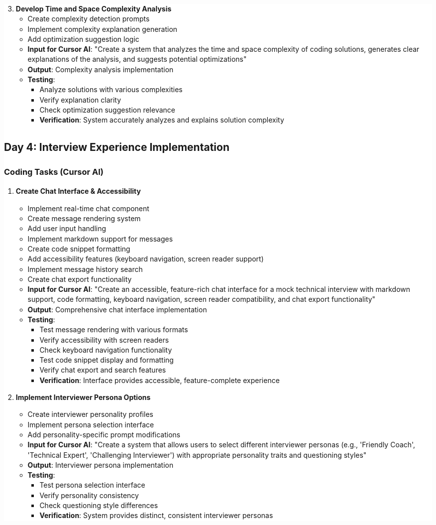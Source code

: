 3. **Develop Time and Space Complexity Analysis**
   - Create complexity detection prompts
   - Implement complexity explanation generation
   - Add optimization suggestion logic
   - **Input for Cursor AI**: "Create a system that analyzes the time and space complexity of coding solutions, generates clear explanations of the analysis, and suggests potential optimizations"
   - **Output**: Complexity analysis implementation
   - **Testing**:
     - Analyze solutions with various complexities
     - Verify explanation clarity
     - Check optimization suggestion relevance
     - **Verification**: System accurately analyzes and explains solution complexity

## Day 4: Interview Experience Implementation

### Coding Tasks (Cursor AI)
1. **Create Chat Interface & Accessibility**
   - Implement real-time chat component
   - Create message rendering system
   - Add user input handling
   - Implement markdown support for messages
   - Create code snippet formatting
   - Add accessibility features (keyboard navigation, screen reader support)
   - Implement message history search
   - Create chat export functionality
   - **Input for Cursor AI**: "Create an accessible, feature-rich chat interface for a mock technical interview with markdown support, code formatting, keyboard navigation, screen reader compatibility, and chat export functionality"
   - **Output**: Comprehensive chat interface implementation
   - **Testing**:
     - Test message rendering with various formats
     - Verify accessibility with screen readers
     - Check keyboard navigation functionality
     - Test code snippet display and formatting
     - Verify chat export and search features
     - **Verification**: Interface provides accessible, feature-complete experience

2. **Implement Interviewer Persona Options**
   - Create interviewer personality profiles
   - Implement persona selection interface
   - Add personality-specific prompt modifications
   - **Input for Cursor AI**: "Create a system that allows users to select different interviewer personas (e.g., 'Friendly Coach', 'Technical Expert', 'Challenging Interviewer') with appropriate personality traits and questioning styles"
   - **Output**: Interviewer persona implementation
   - **Testing**:
     - Test persona selection interface
     - Verify personality consistency
     - Check questioning style differences
     - **Verification**: System provides distinct, consistent interviewer personas
